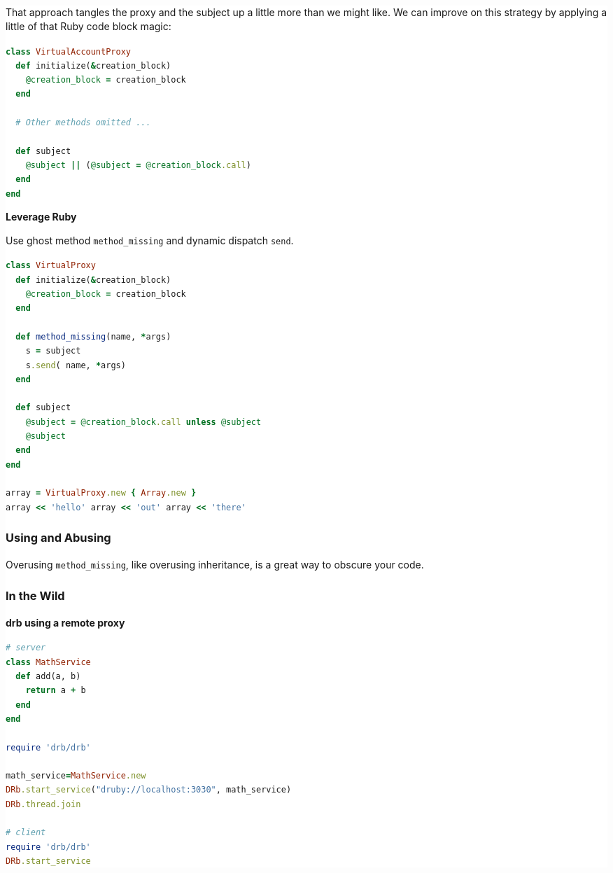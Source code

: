 That approach tangles the proxy and the subject up a little more than we might like. We can improve on this strategy by applying a little of that Ruby code block magic:

```ruby
class VirtualAccountProxy
  def initialize(&creation_block)
    @creation_block = creation_block
  end
  
  # Other methods omitted ...
  
  def subject
    @subject || (@subject = @creation_block.call)
  end
end
```

**Leverage Ruby**

Use ghost method `method_missing` and dynamic dispatch `send`.

```ruby
class VirtualProxy
  def initialize(&creation_block)
    @creation_block = creation_block
  end
  
  def method_missing(name, *args)
    s = subject
    s.send( name, *args)
  end
  
  def subject
    @subject = @creation_block.call unless @subject
    @subject
  end
end

array = VirtualProxy.new { Array.new }
array << 'hello' array << 'out' array << 'there'
```

### Using and Abusing

Overusing `method_missing`, like overusing inheritance, is a great way to obscure your code.

### In the Wild

**drb using a remote proxy**

```ruby
# server
class MathService
  def add(a, b)
    return a + b
  end
end

require 'drb/drb'

math_service=MathService.new
DRb.start_service("druby://localhost:3030", math_service)
DRb.thread.join

# client
require 'drb/drb'
DRb.start_service
```